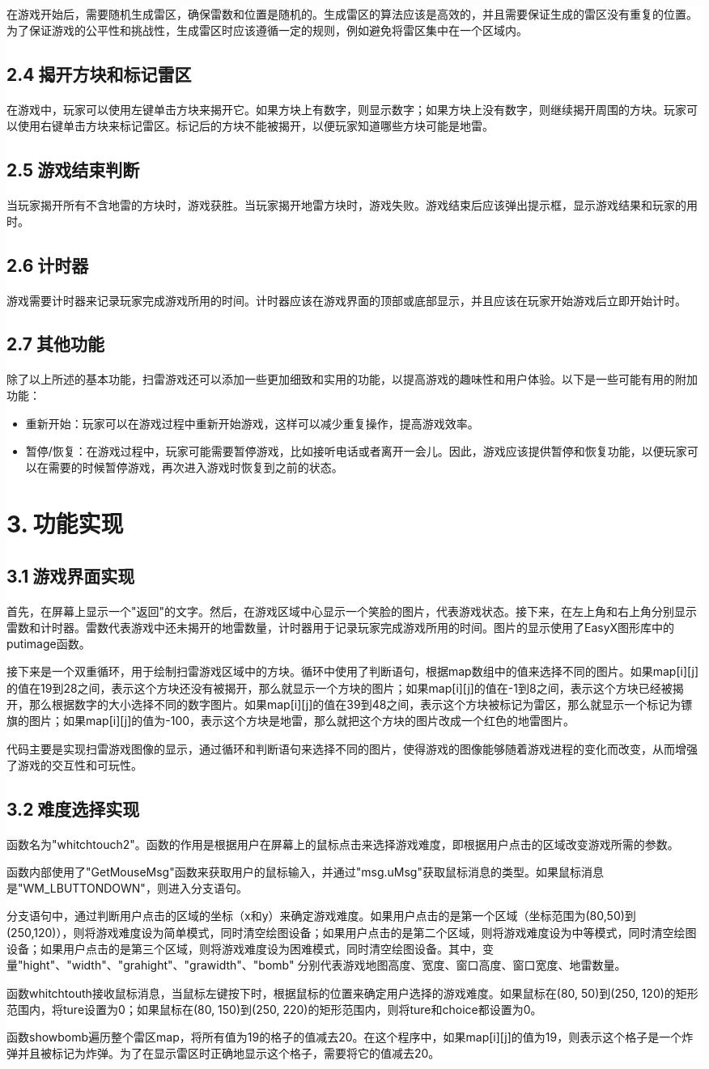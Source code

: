 在游戏开始后，需要随机生成雷区，确保雷数和位置是随机的。生成雷区的算法应该是高效的，并且需要保证生成的雷区没有重复的位置。为了保证游戏的公平性和挑战性，生成雷区时应该遵循一定的规则，例如避免将雷区集中在一个区域内。

## **2.4** 揭开方块和标记雷区

在游戏中，玩家可以使用左键单击方块来揭开它。如果方块上有数字，则显示数字；如果方块上没有数字，则继续揭开周围的方块。玩家可以使用右键单击方块来标记雷区。标记后的方块不能被揭开，以便玩家知道哪些方块可能是地雷。

## **2.5** 游戏结束判断

当玩家揭开所有不含地雷的方块时，游戏获胜。当玩家揭开地雷方块时，游戏失败。游戏结束后应该弹出提示框，显示游戏结果和玩家的用时。

## **2.6** 计时器

游戏需要计时器来记录玩家完成游戏所用的时间。计时器应该在游戏界面的顶部或底部显示，并且应该在玩家开始游戏后立即开始计时。

## **2.7** 其他功能

除了以上所述的基本功能，扫雷游戏还可以添加一些更加细致和实用的功能，以提高游戏的趣味性和用户体验。以下是一些可能有用的附加功能：

-  重新开始：玩家可以在游戏过程中重新开始游戏，这样可以减少重复操作，提高游戏效率。

- 暂停/恢复：在游戏过程中，玩家可能需要暂停游戏，比如接听电话或者离开一会儿。因此，游戏应该提供暂停和恢复功能，以便玩家可以在需要的时候暂停游戏，再次进入游戏时恢复到之前的状态。

# **3.**  功能实现

## **3.1** 游戏界面实现

首先，在屏幕上显示一个"返回"的文字。然后，在游戏区域中心显示一个笑脸的图片，代表游戏状态。接下来，在左上角和右上角分别显示雷数和计时器。雷数代表游戏中还未揭开的地雷数量，计时器用于记录玩家完成游戏所用的时间。图片的显示使用了EasyX图形库中的putimage函数。

接下来是一个双重循环，用于绘制扫雷游戏区域中的方块。循环中使用了判断语句，根据map数组中的值来选择不同的图片。如果map[i][j]的值在19到28之间，表示这个方块还没有被揭开，那么就显示一个方块的图片；如果map[i][j]的值在-1到8之间，表示这个方块已经被揭开，那么根据数字的大小选择不同的数字图片。如果map[i][j]的值在39到48之间，表示这个方块被标记为雷区，那么就显示一个标记为镖旗的图片；如果map[i][j]的值为-100，表示这个方块是地雷，那么就把这个方块的图片改成一个红色的地雷图片。

代码主要是实现扫雷游戏图像的显示，通过循环和判断语句来选择不同的图片，使得游戏的图像能够随着游戏进程的变化而改变，从而增强了游戏的交互性和可玩性。

## **3.2** 难度选择实现

函数名为"whitchtouch2"。函数的作用是根据用户在屏幕上的鼠标点击来选择游戏难度，即根据用户点击的区域改变游戏所需的参数。

函数内部使用了"GetMouseMsg"函数来获取用户的鼠标输入，并通过"msg.uMsg"获取鼠标消息的类型。如果鼠标消息是"WM_LBUTTONDOWN"，则进入分支语句。

分支语句中，通过判断用户点击的区域的坐标（x和y）来确定游戏难度。如果用户点击的是第一个区域（坐标范围为(80,50)到(250,120)），则将游戏难度设为简单模式，同时清空绘图设备；如果用户点击的是第二个区域，则将游戏难度设为中等模式，同时清空绘图设备；如果用户点击的是第三个区域，则将游戏难度设为困难模式，同时清空绘图设备。其中，变量"hight"、"width"、"grahight"、"grawidth"、"bomb" 分别代表游戏地图高度、宽度、窗口高度、窗口宽度、地雷数量。

函数whitchtouth接收鼠标消息，当鼠标左键按下时，根据鼠标的位置来确定用户选择的游戏难度。如果鼠标在(80, 50)到(250, 120)的矩形范围内，将ture设置为0；如果鼠标在(80, 150)到(250, 220)的矩形范围内，则将ture和choice都设置为0。

函数showbomb遍历整个雷区map，将所有值为19的格子的值减去20。在这个程序中，如果map[i][j]的值为19，则表示这个格子是一个炸弹并且被标记为炸弹。为了在显示雷区时正确地显示这个格子，需要将它的值减去20。
